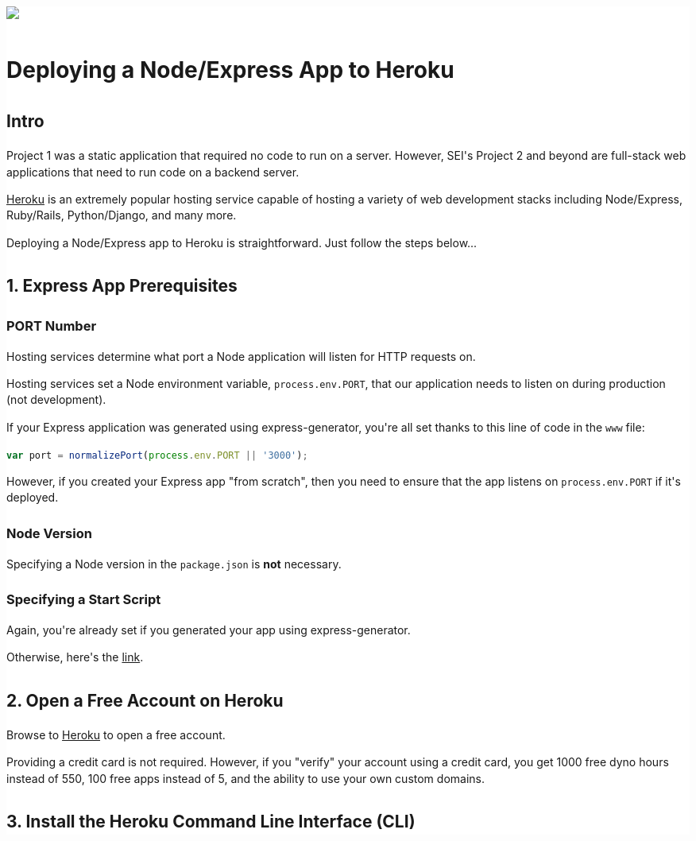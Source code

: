 <img src="https://i.imgur.com/BCfmbXE.jpg">

# Deploying a Node/Express App to Heroku

## Intro

Project 1 was a static application that required no code to run on a server.  However, SEI's Project 2 and beyond are full-stack web applications that need to run code on a backend server.

[Heroku](https://www.heroku.com) is an extremely popular hosting service capable of hosting a variety of web development stacks including Node/Express, Ruby/Rails, Python/Django, and many more.

Deploying a Node/Express app to Heroku is straightforward. Just follow the steps below...

## 1. Express App Prerequisites

### PORT Number

Hosting services determine what port a Node application will listen for HTTP requests on.

Hosting services set a Node environment variable, `process.env.PORT`, that our application needs to listen on during production (not development).

If your Express application was generated using express-generator, you're all set thanks to this line of code in the `www` file:

```js
var port = normalizePort(process.env.PORT || '3000');
```

However, if you created your Express app "from scratch", then you need to ensure that the app listens on `process.env.PORT` if it's deployed.

### Node Version

Specifying a Node version in the `package.json` is **not** necessary.

### Specifying a Start Script

Again, you're already set if you generated your app using express-generator.

Otherwise, here's the [link](https://devcenter.heroku.com/articles/deploying-nodejs#specifying-a-start-script).

## 2. Open a Free Account on Heroku

Browse to [Heroku](https://www.heroku.com/) to open a free account.

Providing a credit card is not required. However, if you "verify" your account using a credit card, you get 1000 free dyno hours instead of 550, 100 free apps instead of 5, and the ability to use your own custom domains.

## 3. Install the Heroku Command Line Interface (CLI)
